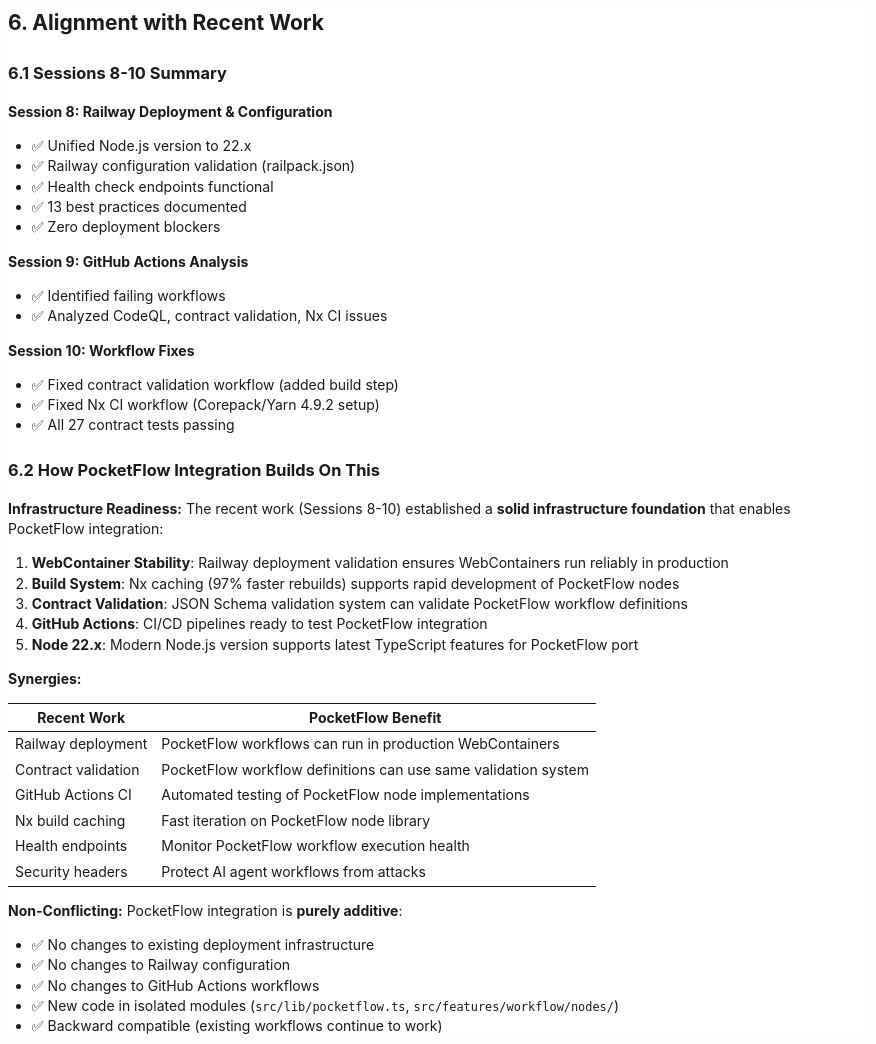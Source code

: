 
## 6. Alignment with Recent Work

### 6.1 Sessions 8-10 Summary

**Session 8: Railway Deployment & Configuration**
- ✅ Unified Node.js version to 22.x
- ✅ Railway configuration validation (railpack.json)
- ✅ Health check endpoints functional
- ✅ 13 best practices documented
- ✅ Zero deployment blockers

**Session 9: GitHub Actions Analysis**
- ✅ Identified failing workflows
- ✅ Analyzed CodeQL, contract validation, Nx CI issues

**Session 10: Workflow Fixes**
- ✅ Fixed contract validation workflow (added build step)
- ✅ Fixed Nx CI workflow (Corepack/Yarn 4.9.2 setup)
- ✅ All 27 contract tests passing

### 6.2 How PocketFlow Integration Builds On This

**Infrastructure Readiness:**
The recent work (Sessions 8-10) established a **solid infrastructure foundation** that enables PocketFlow integration:

1. **WebContainer Stability**: Railway deployment validation ensures WebContainers run reliably in production
2. **Build System**: Nx caching (97% faster rebuilds) supports rapid development of PocketFlow nodes
3. **Contract Validation**: JSON Schema validation system can validate PocketFlow workflow definitions
4. **GitHub Actions**: CI/CD pipelines ready to test PocketFlow integration
5. **Node 22.x**: Modern Node.js version supports latest TypeScript features for PocketFlow port

**Synergies:**

| Recent Work | PocketFlow Benefit |
|-------------|-------------------|
| Railway deployment | PocketFlow workflows can run in production WebContainers |
| Contract validation | PocketFlow workflow definitions can use same validation system |
| GitHub Actions CI | Automated testing of PocketFlow node implementations |
| Nx build caching | Fast iteration on PocketFlow node library |
| Health endpoints | Monitor PocketFlow workflow execution health |
| Security headers | Protect AI agent workflows from attacks |

**Non-Conflicting:**
PocketFlow integration is **purely additive**:
- ✅ No changes to existing deployment infrastructure
- ✅ No changes to Railway configuration
- ✅ No changes to GitHub Actions workflows
- ✅ New code in isolated modules (`src/lib/pocketflow.ts`, `src/features/workflow/nodes/`)
- ✅ Backward compatible (existing workflows continue to work)
